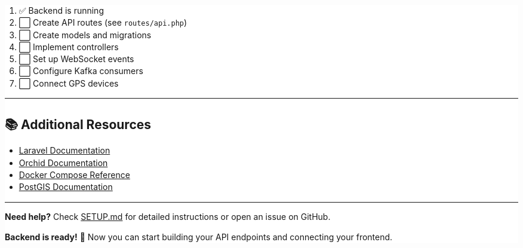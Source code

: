 1. ✅ Backend is running
2. ⬜ Create API routes (see `routes/api.php`)
3. ⬜ Create models and migrations
4. ⬜ Implement controllers
5. ⬜ Set up WebSocket events
6. ⬜ Configure Kafka consumers
7. ⬜ Connect GPS devices

---

## 📚 Additional Resources

- [Laravel Documentation](https://laravel.com/docs)
- [Orchid Documentation](https://orchid.software/en/docs)
- [Docker Compose Reference](https://docs.docker.com/compose/)
- [PostGIS Documentation](https://postgis.net/documentation/)

---

**Need help?** Check [SETUP.md](./SETUP.md) for detailed instructions or open an issue on GitHub.

**Backend is ready!** 🚀 Now you can start building your API endpoints and connecting your frontend.

